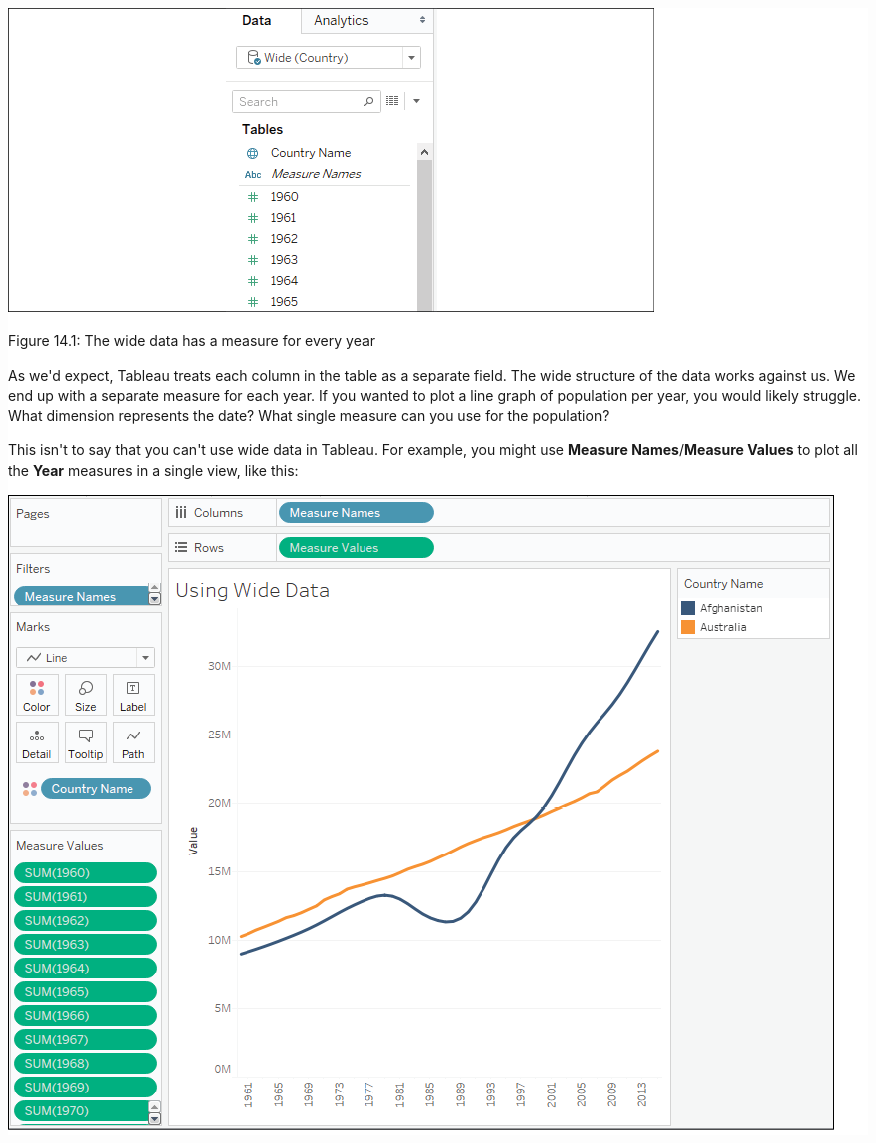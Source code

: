 ![](./images/B16021_14_01.png)

Figure 14.1: The wide data has a measure for every year

As we\'d expect, Tableau treats each column in the table as a separate
field. The wide structure of the data works against us. We end up with a
separate measure for each year. If you wanted to plot a line graph of
population per year, you would likely struggle. What dimension
represents the date? What single measure can you use for the population?

This isn\'t to say that you can\'t use wide data
in Tableau. For example, you might use **Measure
Names**/**Measure Values** to plot all the **Year** measures in a single
view, like this:

![](./images/B16021_14_02.png)
